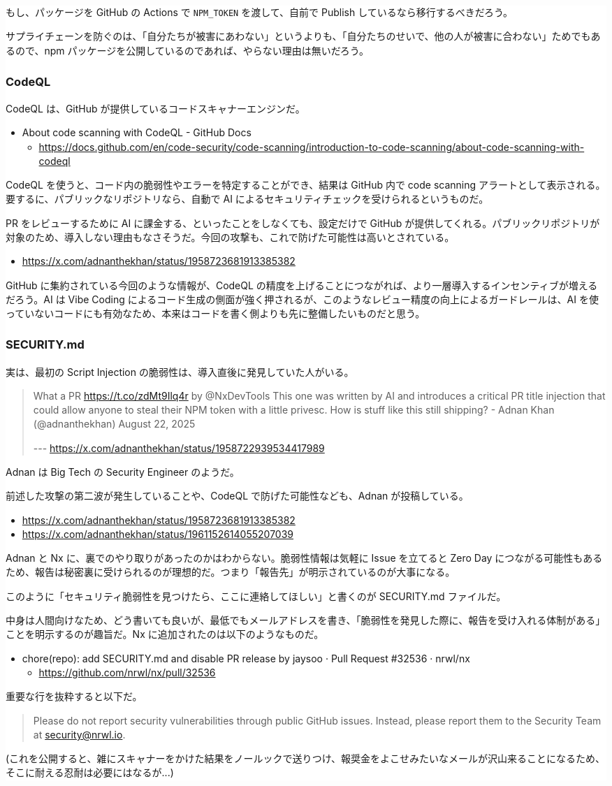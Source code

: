 もし、パッケージを GitHub の Actions で `NPM_TOKEN` を渡して、自前で Publish しているなら移行するべきだろう。

サプライチェーンを防ぐのは、「自分たちが被害にあわない」というよりも、「自分たちのせいで、他の人が被害に合わない」ためでもあるので、npm パッケージを公開しているのであれば、やらない理由は無いだろう。


### CodeQL

CodeQL は、GitHub が提供しているコードスキャナーエンジンだ。

- About code scanning with CodeQL - GitHub Docs
  - https://docs.github.com/en/code-security/code-scanning/introduction-to-code-scanning/about-code-scanning-with-codeql

CodeQL を使うと、コード内の脆弱性やエラーを特定することができ、結果は GitHub 内で code scanning アラートとして表示される。要するに、パブリックなリポジトリなら、自動で AI によるセキュリティチェックを受けられるというものだ。

PR をレビューするために AI に課金する、といったことをしなくても、設定だけで GitHub が提供してくれる。パブリックリポジトリが対象のため、導入しない理由もなさそうだ。今回の攻撃も、これで防げた可能性は高いとされている。

- https://x.com/adnanthekhan/status/1958723681913385382

GitHub に集約されている今回のような情報が、CodeQL の精度を上げることにつながれば、より一層導入するインセンティブが増えるだろう。AI は Vibe Coding によるコード生成の側面が強く押されるが、このようなレビュー精度の向上によるガードレールは、AI を使っていないコードにも有効なため、本来はコードを書く側よりも先に整備したいものだと思う。


### SECURITY.md

実は、最初の Script Injection の脆弱性は、導入直後に発見していた人がいる。

> What a PR https://t.co/zdMt9Ilq4r by @NxDevTools
> This one was written by AI and introduces a critical PR title injection
> that could allow anyone to steal their NPM token with a little privesc.
> How is stuff like this still shipping? - Adnan Khan (@adnanthekhan) August 22, 2025
>
> --- https://x.com/adnanthekhan/status/1958722939534417989

Adnan は Big Tech の Security Engineer のようだ。

前述した攻撃の第二波が発生していることや、CodeQL で防げた可能性なども、Adnan が投稿している。

- https://x.com/adnanthekhan/status/1958723681913385382
- https://x.com/adnanthekhan/status/1961152614055207039

Adnan と Nx に、裏でのやり取りがあったのかはわからない。脆弱性情報は気軽に Issue を立てると Zero Day につながる可能性もあるため、報告は秘密裏に受けられるのが理想的だ。つまり「報告先」が明示されているのが大事になる。

このように「セキュリティ脆弱性を見つけたら、ここに連絡してほしい」と書くのが SECURITY.md ファイルだ。

中身は人間向けなため、どう書いても良いが、最低でもメールアドレスを書き、「脆弱性を発見した際に、報告を受け入れる体制がある」ことを明示するのが趣旨だ。Nx に追加されたのは以下のようなものだ。

- chore(repo): add SECURITY.md and disable PR release by jaysoo · Pull Request #32536 · nrwl/nx
  - https://github.com/nrwl/nx/pull/32536

重要な行を抜粋すると以下だ。

> Please do not report security vulnerabilities through public GitHub issues.
> Instead, please report them to the Security Team at security@nrwl.io.

(これを公開すると、雑にスキャナーをかけた結果をノールックで送りつけ、報奨金をよこせみたいなメールが沢山来ることになるため、そこに耐える忍耐は必要にはなるが...)

